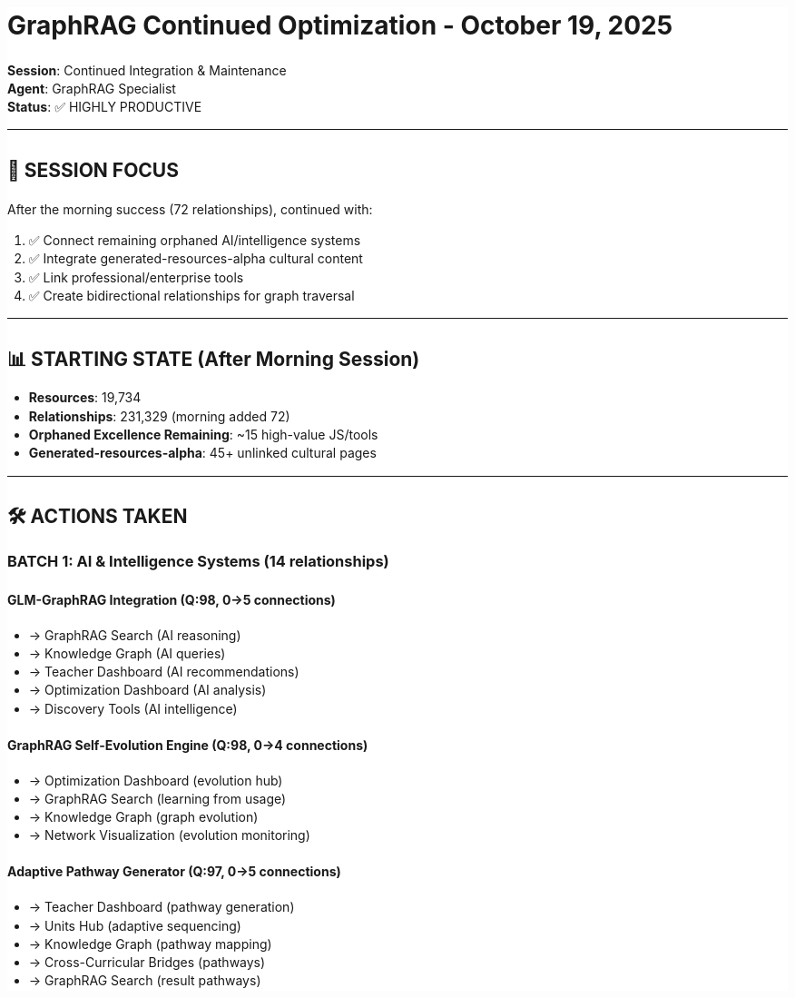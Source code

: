 # GraphRAG Continued Optimization - October 19, 2025
**Session**: Continued Integration & Maintenance  
**Agent**: GraphRAG Specialist  
**Status**: ✅ HIGHLY PRODUCTIVE

---

## 🎯 SESSION FOCUS

After the morning success (72 relationships), continued with:
1. ✅ Connect remaining orphaned AI/intelligence systems
2. ✅ Integrate generated-resources-alpha cultural content
3. ✅ Link professional/enterprise tools
4. ✅ Create bidirectional relationships for graph traversal

---

## 📊 STARTING STATE (After Morning Session)

- **Resources**: 19,734
- **Relationships**: 231,329 (morning added 72)
- **Orphaned Excellence Remaining**: ~15 high-value JS/tools
- **Generated-resources-alpha**: 45+ unlinked cultural pages

---

## 🛠️ ACTIONS TAKEN

### **BATCH 1: AI & Intelligence Systems (14 relationships)**

#### **GLM-GraphRAG Integration (Q:98, 0→5 connections)**
- → GraphRAG Search (AI reasoning)
- → Knowledge Graph (AI queries)
- → Teacher Dashboard (AI recommendations)
- → Optimization Dashboard (AI analysis)
- → Discovery Tools (AI intelligence)

#### **GraphRAG Self-Evolution Engine (Q:98, 0→4 connections)**
- → Optimization Dashboard (evolution hub)
- → GraphRAG Search (learning from usage)
- → Knowledge Graph (graph evolution)
- → Network Visualization (evolution monitoring)

#### **Adaptive Pathway Generator (Q:97, 0→5 connections)**
- → Teacher Dashboard (pathway generation)
- → Units Hub (adaptive sequencing)
- → Knowledge Graph (pathway mapping)
- → Cross-Curricular Bridges (pathways)
- → GraphRAG Search (result pathways)
